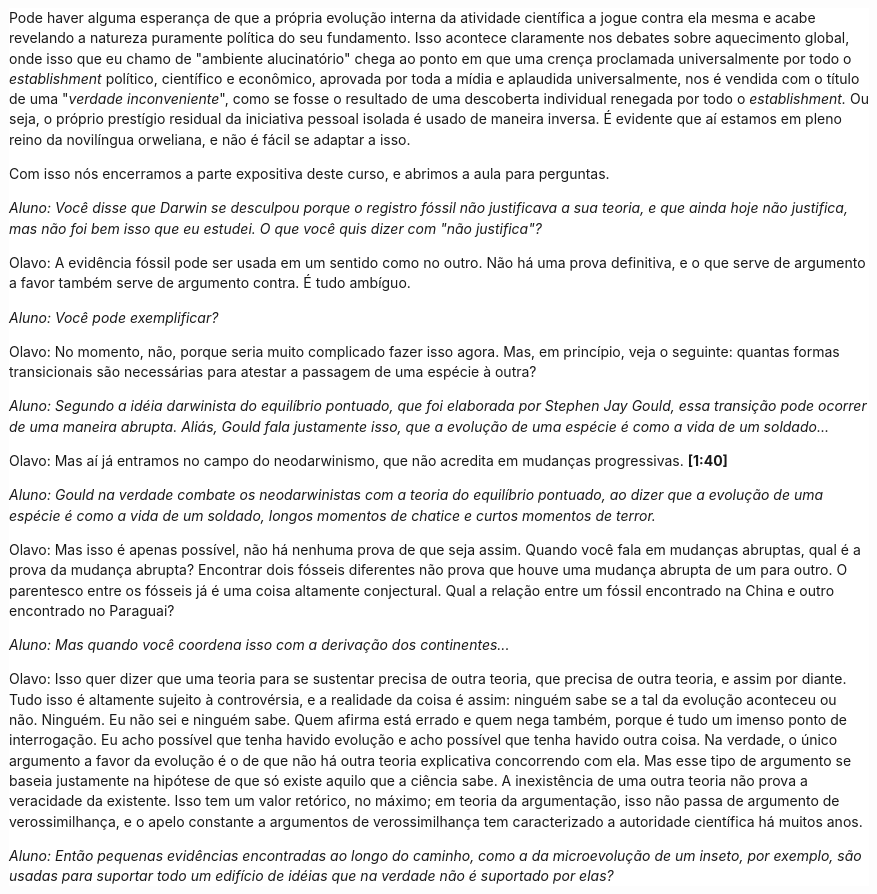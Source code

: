 Pode haver alguma esperança de que a própria evolução interna da atividade científica a jogue contra ela mesma e acabe revelando a natureza puramente política do seu fundamento. Isso acontece claramente nos debates sobre aquecimento global, onde isso que eu chamo de "ambiente alucinatório" chega ao ponto em que uma crença proclamada universalmente por todo o *establishment* político, científico e econômico, aprovada por toda a mídia e aplaudida universalmente, nos é vendida com o título de uma "*verdade inconveniente*", como se fosse o resultado de uma descoberta individual renegada por todo o *establishment.* Ou seja, o próprio prestígio residual da iniciativa pessoal isolada é usado de maneira inversa. É evidente que aí estamos em pleno reino da novilíngua orweliana, e não é fácil se adaptar a isso.

Com isso nós encerramos a parte expositiva deste curso, e abrimos a aula para perguntas.

*Aluno: Você disse que Darwin se desculpou porque o registro fóssil não justificava a sua teoria, e que ainda hoje não justifica, mas não foi bem isso que eu estudei. O que você quis dizer com "não justifica"?*

Olavo: A evidência fóssil pode ser usada em um sentido como no outro. Não há uma prova definitiva, e o que serve de argumento a favor também serve de argumento contra. É tudo ambíguo.

*Aluno: Você pode exemplificar?*

Olavo: No momento, não, porque seria muito complicado fazer isso agora. Mas, em princípio, veja o seguinte: quantas formas transicionais são necessárias para atestar a passagem de uma espécie à outra?

*Aluno: Segundo a idéia darwinista do equilíbrio pontuado, que foi elaborada por Stephen Jay Gould, essa transição pode ocorrer de uma maneira abrupta. Aliás, Gould fala justamente isso, que a evolução de uma espécie é como a vida de um soldado...*

Olavo: Mas aí já entramos no campo do neodarwinismo, que não acredita em mudanças progressivas. **\[1:40\]**

*Aluno: Gould na verdade combate os neodarwinistas com a teoria do equilíbrio pontuado, ao dizer que a evolução de uma espécie é como a vida de um soldado, longos momentos de chatice e curtos momentos de terror.*

Olavo: Mas isso é apenas possível, não há nenhuma prova de que seja assim. Quando você fala em mudanças abruptas, qual é a prova da mudança abrupta? Encontrar dois fósseis diferentes não prova que houve uma mudança abrupta de um para outro. O parentesco entre os fósseis já é uma coisa altamente conjectural. Qual a relação entre um fóssil encontrado na China e outro encontrado no Paraguai?

*Aluno: Mas quando você coordena isso com a derivação dos continentes...*

Olavo: Isso quer dizer que uma teoria para se sustentar precisa de outra teoria, que precisa de outra teoria, e assim por diante. Tudo isso é altamente sujeito à controvérsia, e a realidade da coisa é assim: ninguém sabe se a tal da evolução aconteceu ou não. Ninguém. Eu não sei e ninguém sabe. Quem afirma está errado e quem nega também, porque é tudo um imenso ponto de interrogação. Eu acho possível que tenha havido evolução e acho possível que tenha havido outra coisa. Na verdade, o único argumento a favor da evolução é o de que não há outra teoria explicativa concorrendo com ela. Mas esse tipo de argumento se baseia justamente na hipótese de que só existe aquilo que a ciência sabe. A inexistência de uma outra teoria não prova a veracidade da existente. Isso tem um valor retórico, no máximo; em teoria da argumentação, isso não passa de argumento de verossimilhança, e o apelo constante a argumentos de verossimilhança tem caracterizado a autoridade científica há muitos anos.

*Aluno: Então pequenas evidências encontradas ao longo do caminho, como a da microevolução de um inseto, por exemplo, são usadas para suportar todo um edifício de idéias que na verdade não é suportado por elas?*
